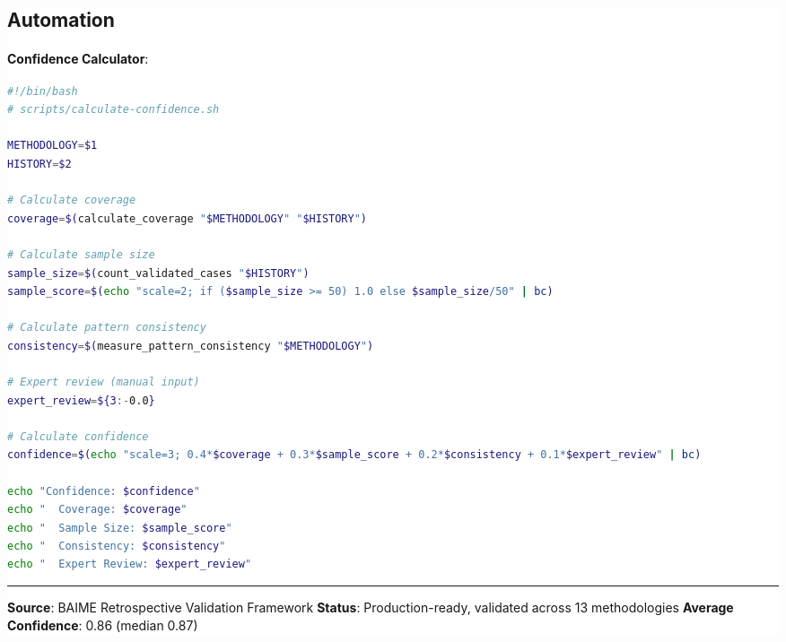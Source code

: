 
## Automation

**Confidence Calculator**:
```bash
#!/bin/bash
# scripts/calculate-confidence.sh

METHODOLOGY=$1
HISTORY=$2

# Calculate coverage
coverage=$(calculate_coverage "$METHODOLOGY" "$HISTORY")

# Calculate sample size
sample_size=$(count_validated_cases "$HISTORY")
sample_score=$(echo "scale=2; if ($sample_size >= 50) 1.0 else $sample_size/50" | bc)

# Calculate pattern consistency
consistency=$(measure_pattern_consistency "$METHODOLOGY")

# Expert review (manual input)
expert_review=${3:-0.0}

# Calculate confidence
confidence=$(echo "scale=3; 0.4*$coverage + 0.3*$sample_score + 0.2*$consistency + 0.1*$expert_review" | bc)

echo "Confidence: $confidence"
echo "  Coverage: $coverage"
echo "  Sample Size: $sample_score"
echo "  Consistency: $consistency"
echo "  Expert Review: $expert_review"
```

---

**Source**: BAIME Retrospective Validation Framework
**Status**: Production-ready, validated across 13 methodologies
**Average Confidence**: 0.86 (median 0.87)

